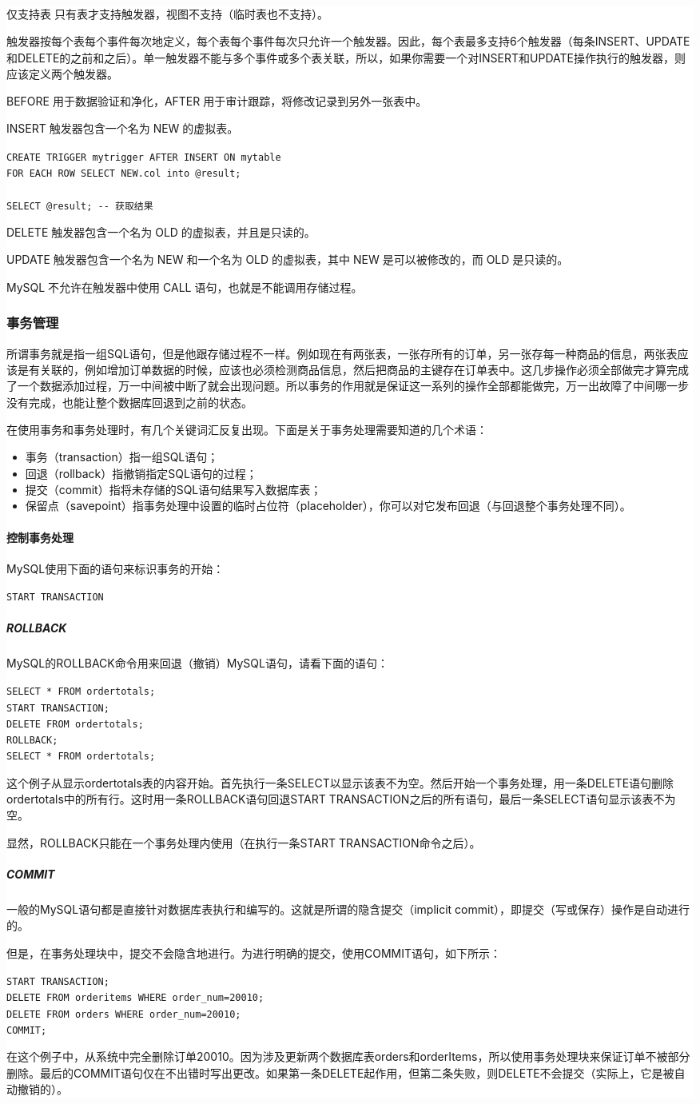 仅支持表 只有表才支持触发器，视图不支持（临时表也不支持）。

触发器按每个表每个事件每次地定义，每个表每个事件每次只允许一个触发器。因此，每个表最多支持6个触发器（每条INSERT、UPDATE和DELETE的之前和之后）。单一触发器不能与多个事件或多个表关联，所以，如果你需要一个对INSERT和UPDATE操作执行的触发器，则应该定义两个触发器。

BEFORE 用于数据验证和净化，AFTER 用于审计跟踪，将修改记录到另外一张表中。

INSERT 触发器包含一个名为 NEW 的虚拟表。
```
CREATE TRIGGER mytrigger AFTER INSERT ON mytable
FOR EACH ROW SELECT NEW.col into @result;

SELECT @result; -- 获取结果
```
DELETE 触发器包含一个名为 OLD 的虚拟表，并且是只读的。

UPDATE 触发器包含一个名为 NEW 和一个名为 OLD 的虚拟表，其中 NEW 是可以被修改的，而 OLD 是只读的。

MySQL 不允许在触发器中使用 CALL 语句，也就是不能调用存储过程。

### 事务管理
所谓事务就是指一组SQL语句，但是他跟存储过程不一样。例如现在有两张表，一张存所有的订单，另一张存每一种商品的信息，两张表应该是有关联的，例如增加订单数据的时候，应该也必须检测商品信息，然后把商品的主键存在订单表中。这几步操作必须全部做完才算完成了一个数据添加过程，万一中间被中断了就会出现问题。所以事务的作用就是保证这一系列的操作全部都能做完，万一出故障了中间哪一步没有完成，也能让整个数据库回退到之前的状态。

在使用事务和事务处理时，有几个关键词汇反复出现。下面是关于事务处理需要知道的几个术语：
- 事务（transaction）指一组SQL语句；
- 回退（rollback）指撤销指定SQL语句的过程；
- 提交（commit）指将未存储的SQL语句结果写入数据库表；
- 保留点（savepoint）指事务处理中设置的临时占位符（placeholder），你可以对它发布回退（与回退整个事务处理不同）。

#### 控制事务处理
MySQL使用下面的语句来标识事务的开始：
```
START TRANSACTION
```

##### ROLLBACK
MySQL的ROLLBACK命令用来回退（撤销）MySQL语句，请看下面的语句：
```
SELECT * FROM ordertotals;
START TRANSACTION;
DELETE FROM ordertotals;
ROLLBACK;
SELECT * FROM ordertotals;
```
这个例子从显示ordertotals表的内容开始。首先执行一条SELECT以显示该表不为空。然后开始一个事务处理，用一条DELETE语句删除ordertotals中的所有行。这时用一条ROLLBACK语句回退START TRANSACTION之后的所有语句，最后一条SELECT语句显示该表不为空。

显然，ROLLBACK只能在一个事务处理内使用（在执行一条START TRANSACTION命令之后）。

##### COMMIT
一般的MySQL语句都是直接针对数据库表执行和编写的。这就是所谓的隐含提交（implicit commit），即提交（写或保存）操作是自动进行的。

但是，在事务处理块中，提交不会隐含地进行。为进行明确的提交，使用COMMIT语句，如下所示：
```
START TRANSACTION;
DELETE FROM orderitems WHERE order_num=20010;
DELETE FROM orders WHERE order_num=20010;
COMMIT;
```
在这个例子中，从系统中完全删除订单20010。因为涉及更新两个数据库表orders和orderItems，所以使用事务处理块来保证订单不被部分删除。最后的COMMIT语句仅在不出错时写出更改。如果第一条DELETE起作用，但第二条失败，则DELETE不会提交（实际上，它是被自动撤销的）。
